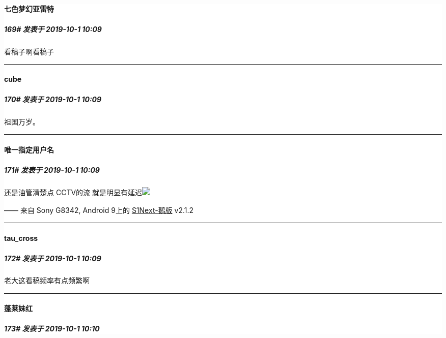 ####  七色梦幻亚雷特  
##### 169#       发表于 2019-10-1 10:09




看稿子啊看稿子







-----

####  cube  
##### 170#       发表于 2019-10-1 10:09




祖国万岁。







-----

####  唯一指定用户名  
##### 171#       发表于 2019-10-1 10:09




还是油管清楚点 CCTV的流 就是明显有延迟<img src="https://static.saraba1st.com/image/smiley/face2017/001.png" referrerpolicy="no-referrer">

—— 来自 Sony G8342, Android 9上的 [S1Next-鹅版](https://github.com/ykrank/S1-Next/releases) v2.1.2







-----

####  tau_cross  
##### 172#       发表于 2019-10-1 10:09




老大这看稿频率有点频繁啊







-----

####  蓬莱妹红  
##### 173#       发表于 2019-10-1 10:10
